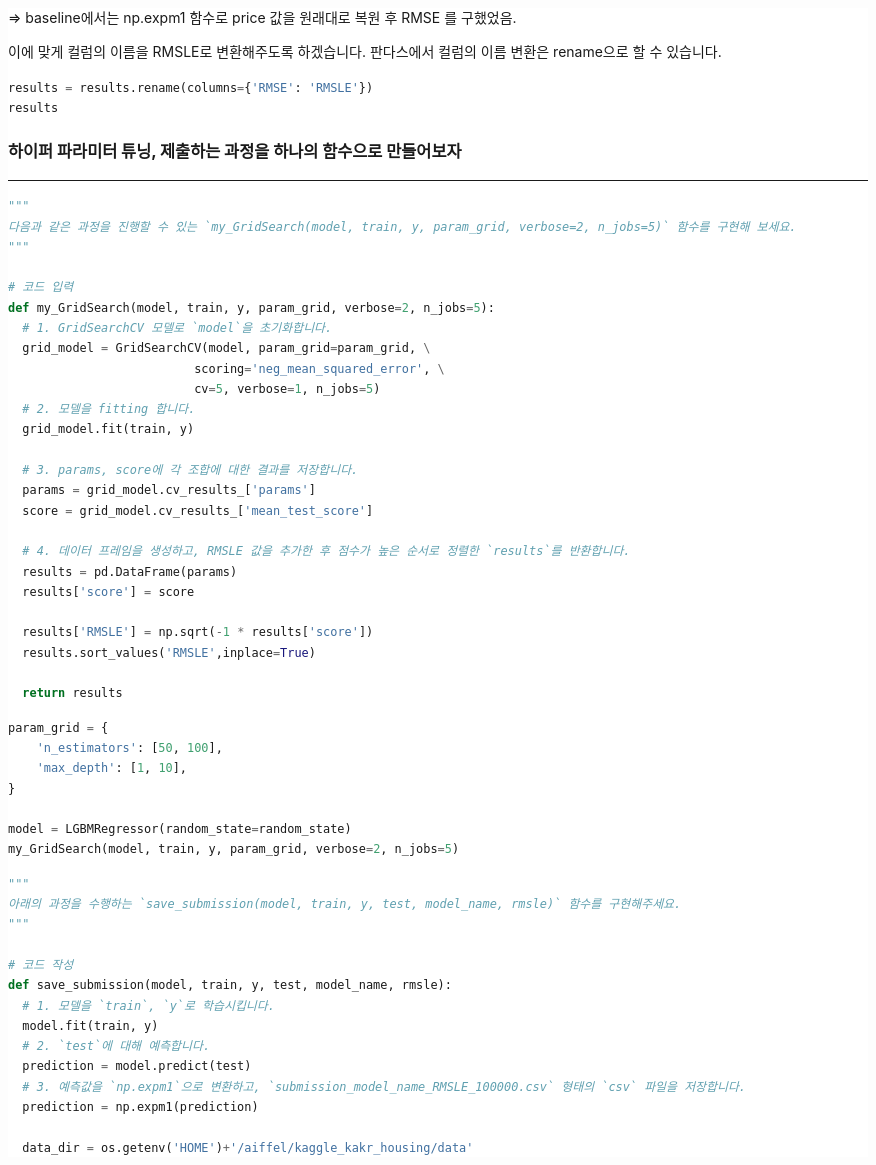 ⇒ baseline에서는 np.expm1 함수로 price 값을 원래대로 복원 후 RMSE 를 구했었음.

이에 맞게 컬럼의 이름을 RMSLE로 변환해주도록 하겠습니다. 판다스에서 컬럼의 이름 변환은 rename으로 할 수 있습니다.

```python
results = results.rename(columns={'RMSE': 'RMSLE'})
results
```

### 하이퍼 파라미터 튜닝, 제출하는 과정을 하나의 함수으로 만들어보자

---

```python
"""
다음과 같은 과정을 진행할 수 있는 `my_GridSearch(model, train, y, param_grid, verbose=2, n_jobs=5)` 함수를 구현해 보세요.
"""

# 코드 입력
def my_GridSearch(model, train, y, param_grid, verbose=2, n_jobs=5):
  # 1. GridSearchCV 모델로 `model`을 초기화합니다.
  grid_model = GridSearchCV(model, param_grid=param_grid, \
                          scoring='neg_mean_squared_error', \
                          cv=5, verbose=1, n_jobs=5)
  # 2. 모델을 fitting 합니다.
  grid_model.fit(train, y)
  
  # 3. params, score에 각 조합에 대한 결과를 저장합니다. 
  params = grid_model.cv_results_['params']
  score = grid_model.cv_results_['mean_test_score']
  
  # 4. 데이터 프레임을 생성하고, RMSLE 값을 추가한 후 점수가 높은 순서로 정렬한 `results`를 반환합니다.
  results = pd.DataFrame(params)
  results['score'] = score
  
  results['RMSLE'] = np.sqrt(-1 * results['score'])
  results.sort_values('RMSLE',inplace=True)

  return results
```

```python
param_grid = {
    'n_estimators': [50, 100],
    'max_depth': [1, 10],
}

model = LGBMRegressor(random_state=random_state)
my_GridSearch(model, train, y, param_grid, verbose=2, n_jobs=5)
```

```python
"""
아래의 과정을 수행하는 `save_submission(model, train, y, test, model_name, rmsle)` 함수를 구현해주세요.
"""

# 코드 작성
def save_submission(model, train, y, test, model_name, rmsle):
  # 1. 모델을 `train`, `y`로 학습시킵니다.
  model.fit(train, y)
  # 2. `test`에 대해 예측합니다.
  prediction = model.predict(test)
  # 3. 예측값을 `np.expm1`으로 변환하고, `submission_model_name_RMSLE_100000.csv` 형태의 `csv` 파일을 저장합니다.
  prediction = np.expm1(prediction)
  
  data_dir = os.getenv('HOME')+'/aiffel/kaggle_kakr_housing/data'

```
